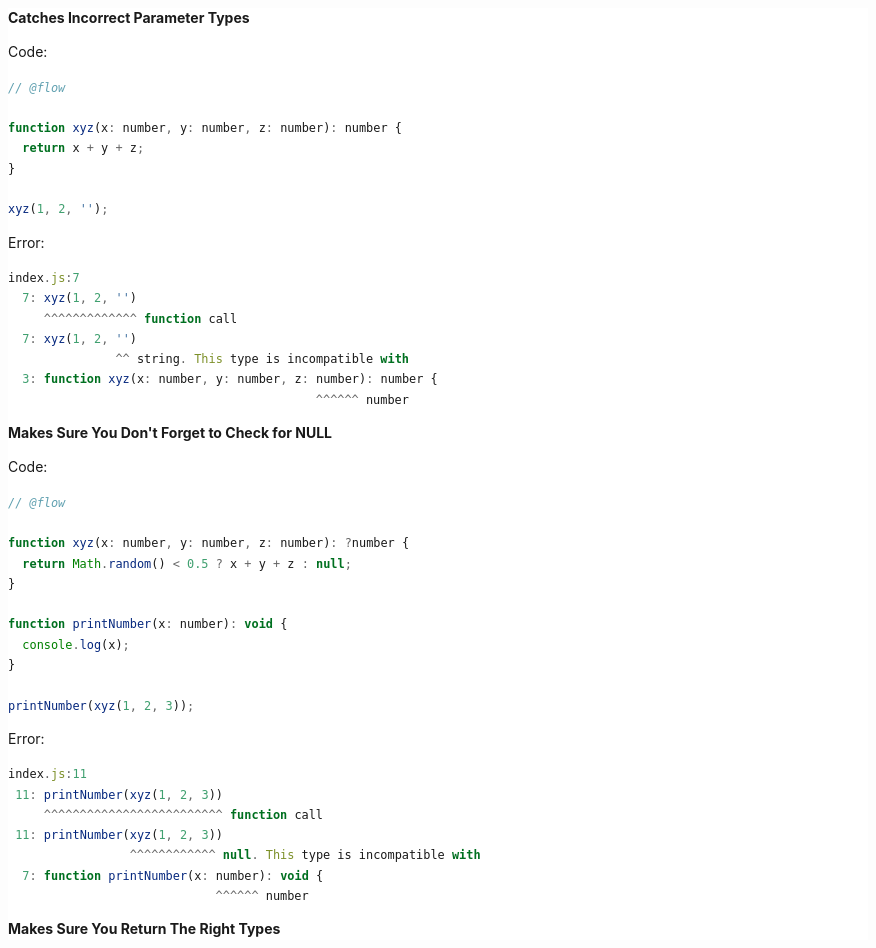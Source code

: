 **Catches Incorrect Parameter Types**

Code:

```js
// @flow

function xyz(x: number, y: number, z: number): number {
  return x + y + z;
}

xyz(1, 2, '');
```

Error:

```js
index.js:7
  7: xyz(1, 2, '')
     ^^^^^^^^^^^^^ function call
  7: xyz(1, 2, '')
               ^^ string. This type is incompatible with
  3: function xyz(x: number, y: number, z: number): number {
                                           ^^^^^^ number
```

**Makes Sure You Don't Forget to Check for NULL**

Code:

```js
// @flow

function xyz(x: number, y: number, z: number): ?number {
  return Math.random() < 0.5 ? x + y + z : null;
}

function printNumber(x: number): void {
  console.log(x);
}

printNumber(xyz(1, 2, 3));
```

Error:

```js
index.js:11
 11: printNumber(xyz(1, 2, 3))
     ^^^^^^^^^^^^^^^^^^^^^^^^^ function call
 11: printNumber(xyz(1, 2, 3))
                 ^^^^^^^^^^^^ null. This type is incompatible with
  7: function printNumber(x: number): void {
                             ^^^^^^ number
```

**Makes Sure You Return The Right Types**
